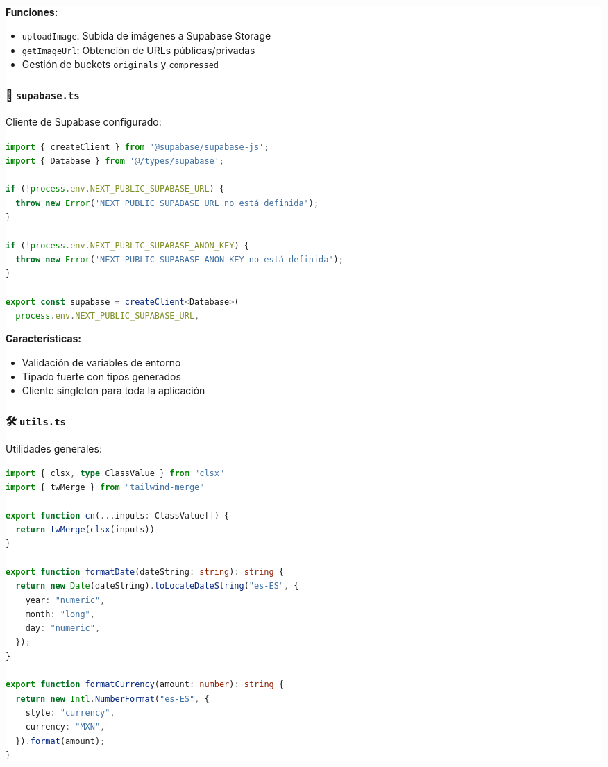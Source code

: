 
**Funciones:**
- `uploadImage`: Subida de imágenes a Supabase Storage
- `getImageUrl`: Obtención de URLs públicas/privadas
- Gestión de buckets `originals` y `compressed`

### 🔌 `supabase.ts`
Cliente de Supabase configurado:

```1:13:src/lib/supabase.ts
import { createClient } from '@supabase/supabase-js';
import { Database } from '@/types/supabase';

if (!process.env.NEXT_PUBLIC_SUPABASE_URL) {
  throw new Error('NEXT_PUBLIC_SUPABASE_URL no está definida');
}

if (!process.env.NEXT_PUBLIC_SUPABASE_ANON_KEY) {
  throw new Error('NEXT_PUBLIC_SUPABASE_ANON_KEY no está definida');
}

export const supabase = createClient<Database>(
  process.env.NEXT_PUBLIC_SUPABASE_URL,
```


**Características:**
- Validación de variables de entorno
- Tipado fuerte con tipos generados
- Cliente singleton para toda la aplicación

### 🛠️ `utils.ts`
Utilidades generales:

```1:24:src/lib/utils.ts
import { clsx, type ClassValue } from "clsx"
import { twMerge } from "tailwind-merge"

export function cn(...inputs: ClassValue[]) {
  return twMerge(clsx(inputs))
}

export function formatDate(dateString: string): string {
  return new Date(dateString).toLocaleDateString("es-ES", {
    year: "numeric",
    month: "long",
    day: "numeric",
  });
}

export function formatCurrency(amount: number): string {
  return new Intl.NumberFormat("es-ES", {
    style: "currency",
    currency: "MXN",
  }).format(amount);
}

```
